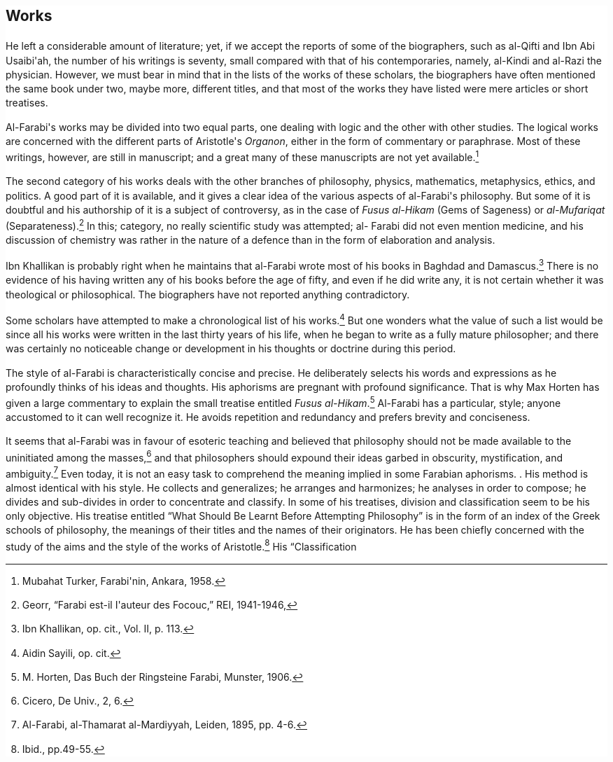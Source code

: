 Works
-----

He left a considerable amount of literature; yet, if we accept the
reports of some of the biographers, such as al-Qifti and Ibn Abi
Usaibi'ah, the number of his writings is seventy, small compared with
that of his contemporaries, namely, al-Kindi and al-Razi the physician.
However, we must bear in mind that in the lists of the works of these
scholars, the biographers have often mentioned the same book under two,
maybe more, different titles, and that most of the works they have
listed were mere articles or short treatises.

Al-Farabi's works may be divided into two equal parts, one dealing with
logic and the other with other studies. The logical works are concerned
with the different parts of Aristotle's *Organon*, either in the form of
commentary or paraphrase. Most of these writings, however, are still in
manuscript; and a great many of these manuscripts are not yet
available.[^9]

The second category of his works deals with the other branches of
philosophy, physics, mathematics, metaphysics, ethics, and politics. A
good part of it is available, and it gives a clear idea of the various
aspects of al-Farabi's philosophy. But some of it is doubtful and his
authorship of it is a subject of controversy, as in the case of *Fusus
al-Hikam* (Gems of Sageness) or *al-Mufariqat* (Separateness).[^10] In
this; category, no really scientific study was attempted; al- Farabi did
not even mention medicine, and his discussion of chemistry was rather in
the nature of a defence than in the form of elaboration and analysis.

Ibn Khallikan is probably right when he maintains that al-Farabi wrote
most of his books in Baghdad and Damascus.[^11] There is no evidence of
his having written any of his books before the age of fifty, and even if
he did write any, it is not certain whether it was theological or
philosophical. The biographers have not reported anything contradictory.

Some scholars have attempted to make a chronological list of his
works.[^12] But one wonders what the value of such a list would be since
all his works were written in the last thirty years of his life, when he
began to write as a fully mature philosopher; and there was certainly no
noticeable change or development in his thoughts or doctrine during this
period.

The style of al-Farabi is characteristically concise and precise. He
deliberately selects his words and expressions as he profoundly thinks
of his ideas and thoughts. His aphorisms are pregnant with profound
significance. That is why Max Horten has given a large commentary to
explain the small treatise entitled *Fusus al-Hikam*.[^13] Al-Farabi has
a particular, style; anyone accustomed to it can well recognize it. He
avoids repetition and redundancy and prefers brevity and conciseness.

It seems that al-Farabi was in favour of esoteric teaching and believed
that philosophy should not be made available to the uninitiated among
the masses,[^14] and that philosophers should expound their ideas garbed
in obscurity, mystification, and ambiguity.[^15] Even today, it is not
an easy task to comprehend the meaning implied in some Farabian
aphorisms.
.
His method is almost identical with his style. He collects and
generalizes; he arranges and harmonizes; he analyses in order to
compose; he divides and sub-divides in order to concentrate and
classify. In some of his treatises, division and classification seem to
be his only objective. His treatise entitled “What Should Be Learnt
Before Attempting Philosophy” is in the form of an index of the Greek
schools of philosophy, the meanings of their titles and the names of
their originators. He has been chiefly concerned with the study of the
aims and the style of the works of Aristotle.[^16] His “Classification

[^1]: A comprehensive treatise entitled La place d'Al-Farabi dans
[^2]: Ibn Khallikan, Wafayat al-A’yan, Cairo, 1275/1858, Vol.II,
[^3]: Ibn Abi Usaibi'ah, 'Uyun al-Anba' fi Tabaqat al-Atibba',
[^4]: Ibn Khaliikan, op. cit., p. 113.
[^5]: Al-Farabi, Ihsa' al-'Ulum, Cairo, 1949, p. 65; Madkour, La
[^6]: Ibn Abi Usaibi'ah, op. cit., Vol. II, p. 134.
[^7]: Ibid., p.135.
[^8]: Al-Baihaqi, Tarikh Hukama' al-Islam, Damascus, 1946, pp. 33-34
[^9]: Mubahat Turker, Farabi'nin, Ankara, 1958.
[^10]: Georr, “Farabi est-il I'auteur des Focouc,” REI, 1941-1946,
[^11]: Ibn Khallikan, op. cit., Vol. II, p. 113.
[^12]: Aidin Sayili, op. cit.
[^13]: M. Horten, Das Buch der Ringsteine Farabi, Munster, 1906.
[^14]: Cicero, De Univ., 2, 6.
[^15]: Al-Farabi, al-Thamarat al-Mardiyyah, Leiden, 1895, pp. 4-6.
[^16]: Ibid., pp.49-55.
[^17]: Said al-Andalusi, Tabaqat al-Umam, Beirut, 1912, p. 53.
[^18]: Al-Farabi, al-Thamarat al-Mardiyyah, pp. 34-38.
[^19]: Brehier, Aristotle's Metaphysics by W. D. Ross, compte rendu
[^20]: Al-Qifti, Tarikh al-Hukama', Leipzig, 1903, p. 416.
[^21]: A. G. Palencia, Historia de la Literatura Arabigo-Espanola,
[^22]: De Menasce, Arabische Philosophie, Bern, 1948, pp. 27-28.
[^23]: Al-Farabi, Ihsa’ al-‘Ulum, p.53.
[^24]: Ibid., p.54.
[^25]: Ibid.
[^26]: Ibid., pp.54-55.
[^27]: Ibid., pp.58-59.
[^28]: Ibid., p.59.
[^29]: Ibid., pp.60-62.
[^30]: Ibid., pp.54-55.
[^31]: Madkur. L'Organon d'Aristote dans le monde arabe, Paris, 1934,
[^32]: Al-Farabi, Kitab al-Qiyas al-Saghir, ed. Dr. Mubahat Turker,
[^33]: Ihsa' al-‘Ulum, pp. 64-69.
[^34]: Al-Thamarat al-Mardiyyah, pp.26-27.
[^35]: Ibid.
[^36]: Ibid., p.32.
[^37]: Porphyry, Vie de Plotin; tr. Brehier (Coll. Bude), Vol. I. p. 15
[^38]: Picavet, E'squisse d'histoire generale et comparee . . ., Paris,
[^39]: Ravaisson, Essai sur la Metaphyisique d'Aristote, Paris, 1846,
[^40]: Al-Farabi, Risalah fi Ara’ Ahl al-Madinat al-Fadilah, Leiden,
[^41]: Ibid., pp.58-59.
[^42]: Ibid., pp.20-22.
[^43]: Ibid., pp.25-27.
[^44]: Ibid., p.59.
[^45]: Al-Thamarat al Mardiyyah, pp. 107-110
[^46]: Al-Qifti, op. cit., p. 41
[^47]: Al-Thamarat al-Mardiyyah, p.54.
[^48]: Ibid., pp.42-43.
[^49]: Ibid., p.44.
[^50]: Ibid., pp. 45, 46; al-Madinat al-Fadilah, p. 52
[^51]: Al-Madinat al-Fadilah, p.46.
[^52]: Ibid., pp.44-45.
[^53]: Al-Thamarat al-Mardiyyah, p.42.
[^54]: Al-Madinat al-Fadilah, pp. 46, 55-60.
[^55]: Al-Thamarat al-Mardiyyah, p. 75.
[^56]: Al-Madinat al-Fadilah, pp.48-49.
[^57]: Ibid., pp.51-52
[^58]: Ibid., p.52.
[^59]: Kraus et Piness, Encyc. de l'Islam, Vol. IV, p. 1136.
[^60]: Muhammad \`Abd al-Hadi abu Ridah, Rasa'il al-Kindi, Cairo, 1950,
[^61]: Aristote, Traite des Reves, Vol. 1, pp. 9-10.
[^62]: Idem, La Divination, Vol. I, pp. 2-3.
[^63]: Ibn Rushd, Tahafut al-Tahafut, Cairo, 1321/1903, p. 126.
[^64]: Maimonides, le Guide des Egares, Paris, 1856-66, Vol. I, pp.
[^65]: Spinoza, Traite theologico-politique, Paris, 1872, pp. 14-24.
[^66]: Al-Thamarat al-Mardiyyah, p. 72.
[^67]: Ibid., p.77.
[^68]: Al-Madinat al-Fadilah, p.67.
[^69]: Ibn Sina, Tis' Rasa'il fi al Hikmah w-al Tabi\`ah, Cairo, 1908,
[^70]: Ibn Rushd, Fasl al-Maqal fi ma bain al-Hikmah w-al Shari’ah min